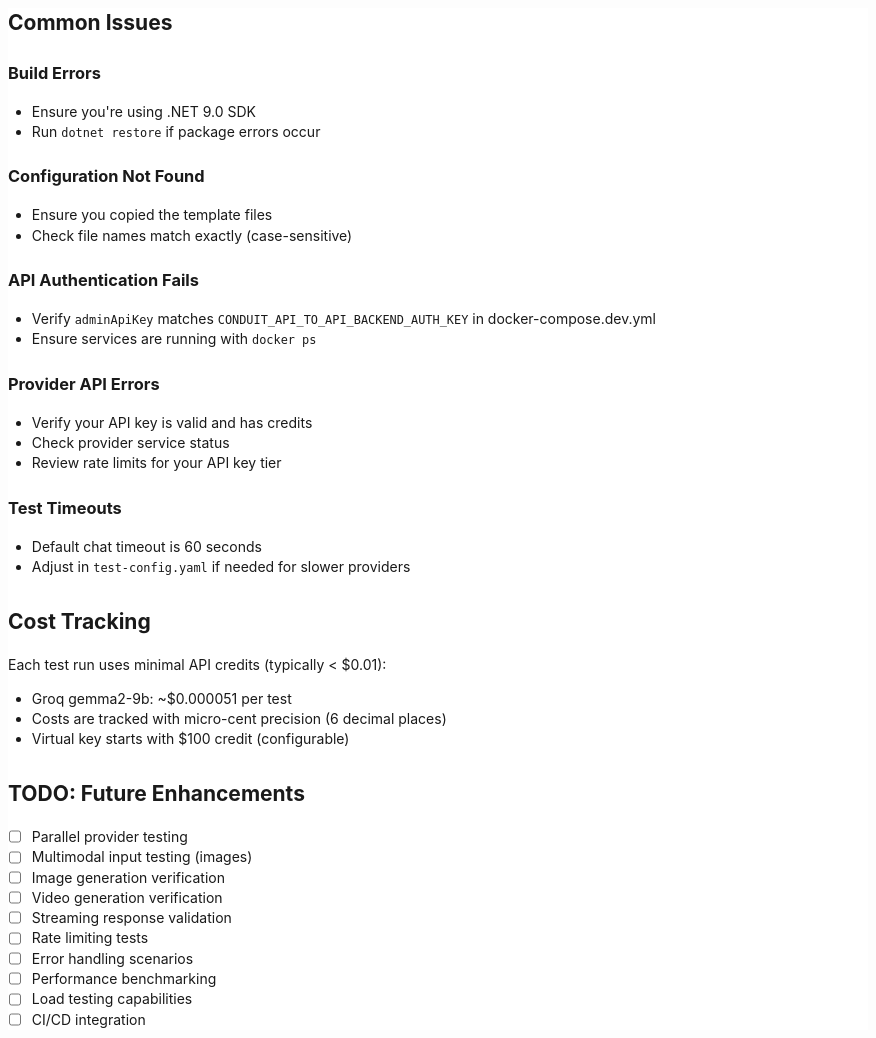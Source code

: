 ## Common Issues

### Build Errors
- Ensure you're using .NET 9.0 SDK
- Run `dotnet restore` if package errors occur

### Configuration Not Found
- Ensure you copied the template files
- Check file names match exactly (case-sensitive)

### API Authentication Fails
- Verify `adminApiKey` matches `CONDUIT_API_TO_API_BACKEND_AUTH_KEY` in docker-compose.dev.yml
- Ensure services are running with `docker ps`

### Provider API Errors
- Verify your API key is valid and has credits
- Check provider service status
- Review rate limits for your API key tier

### Test Timeouts
- Default chat timeout is 60 seconds
- Adjust in `test-config.yaml` if needed for slower providers

## Cost Tracking

Each test run uses minimal API credits (typically < $0.01):
- Groq gemma2-9b: ~$0.000051 per test
- Costs are tracked with micro-cent precision (6 decimal places)
- Virtual key starts with $100 credit (configurable)

## TODO: Future Enhancements

- [ ] Parallel provider testing
- [ ] Multimodal input testing (images)
- [ ] Image generation verification
- [ ] Video generation verification
- [ ] Streaming response validation
- [ ] Rate limiting tests
- [ ] Error handling scenarios
- [ ] Performance benchmarking
- [ ] Load testing capabilities
- [ ] CI/CD integration